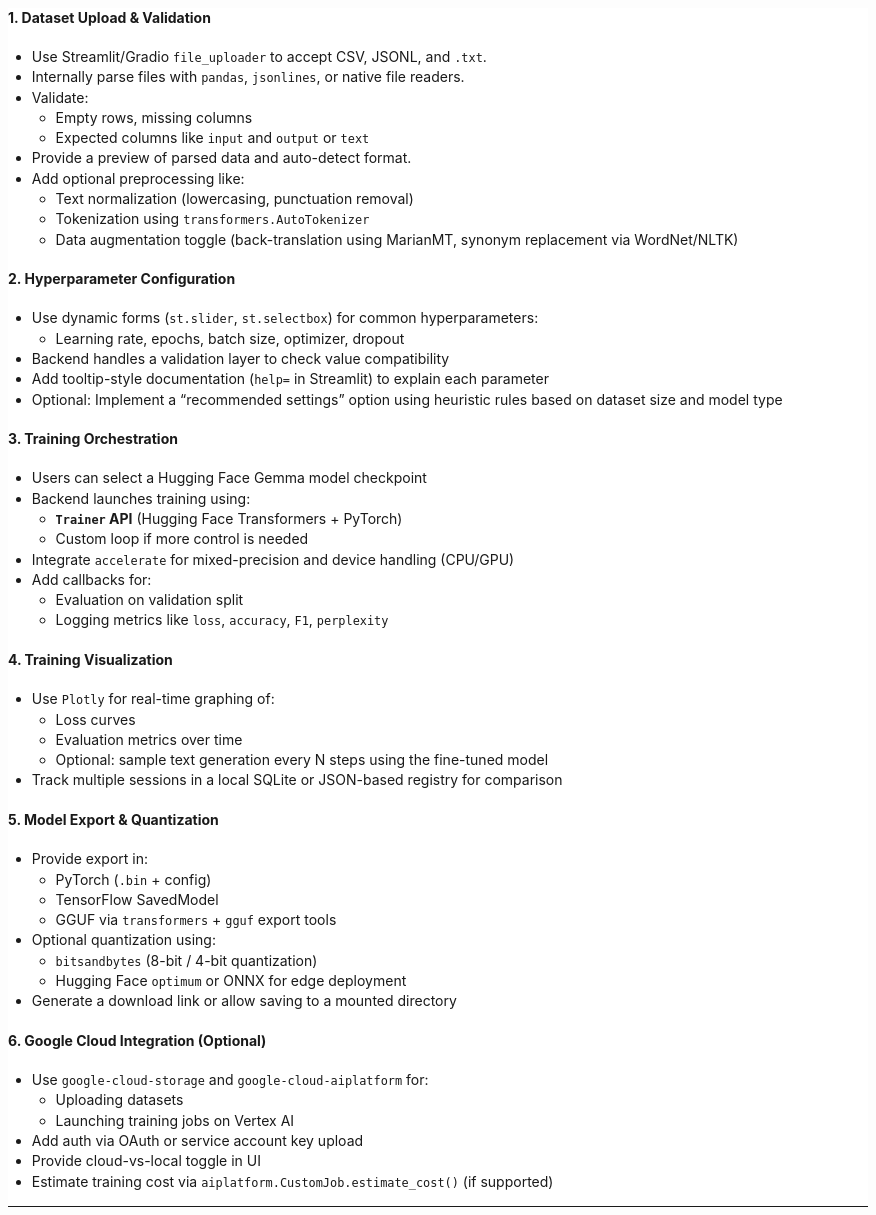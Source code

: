 #### 1. **Dataset Upload & Validation**
- Use Streamlit/Gradio `file_uploader` to accept CSV, JSONL, and `.txt`.
- Internally parse files with `pandas`, `jsonlines`, or native file readers.
- Validate:
  - Empty rows, missing columns
  - Expected columns like `input` and `output` or `text`
- Provide a preview of parsed data and auto-detect format.
- Add optional preprocessing like:
  - Text normalization (lowercasing, punctuation removal)
  - Tokenization using `transformers.AutoTokenizer`
  - Data augmentation toggle (back-translation using MarianMT, synonym replacement via WordNet/NLTK)

#### 2. **Hyperparameter Configuration**
- Use dynamic forms (`st.slider`, `st.selectbox`) for common hyperparameters:
  - Learning rate, epochs, batch size, optimizer, dropout
- Backend handles a validation layer to check value compatibility
- Add tooltip-style documentation (`help=` in Streamlit) to explain each parameter
- Optional: Implement a “recommended settings” option using heuristic rules based on dataset size and model type

#### 3. **Training Orchestration**
- Users can select a Hugging Face Gemma model checkpoint
- Backend launches training using:
  - **`Trainer` API** (Hugging Face Transformers + PyTorch)  
  - Custom loop if more control is needed
- Integrate `accelerate` for mixed-precision and device handling (CPU/GPU)
- Add callbacks for:
  - Evaluation on validation split
  - Logging metrics like `loss`, `accuracy`, `F1`, `perplexity`

#### 4. **Training Visualization**
- Use `Plotly` for real-time graphing of:
  - Loss curves
  - Evaluation metrics over time
  - Optional: sample text generation every N steps using the fine-tuned model
- Track multiple sessions in a local SQLite or JSON-based registry for comparison

#### 5. **Model Export & Quantization**
- Provide export in:
  - PyTorch (`.bin` + config)
  - TensorFlow SavedModel
  - GGUF via `transformers` + `gguf` export tools
- Optional quantization using:
  - `bitsandbytes` (8-bit / 4-bit quantization)
  - Hugging Face `optimum` or ONNX for edge deployment
- Generate a download link or allow saving to a mounted directory

#### 6. **Google Cloud Integration (Optional)**
- Use `google-cloud-storage` and `google-cloud-aiplatform` for:
  - Uploading datasets
  - Launching training jobs on Vertex AI
- Add auth via OAuth or service account key upload
- Provide cloud-vs-local toggle in UI
- Estimate training cost via `aiplatform.CustomJob.estimate_cost()` (if supported)

---